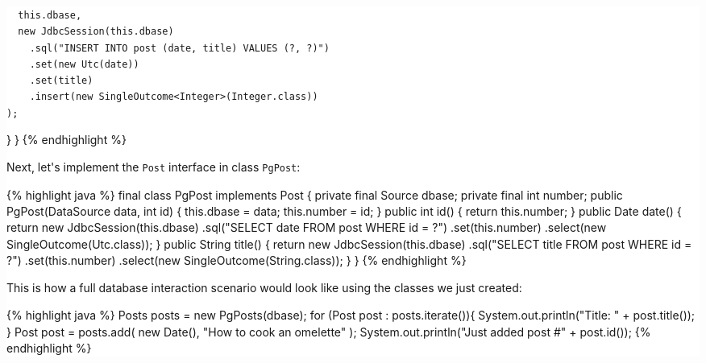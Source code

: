       this.dbase,
      new JdbcSession(this.dbase)
        .sql("INSERT INTO post (date, title) VALUES (?, ?)")
        .set(new Utc(date))
        .set(title)
        .insert(new SingleOutcome<Integer>(Integer.class))
    );
  }
}
{% endhighlight %}

Next, let's implement the `Post` interface in class `PgPost`:

{% highlight java %}
final class PgPost implements Post {
  private final Source dbase;
  private final int number;
  public PgPost(DataSource data, int id) {
    this.dbase = data;
    this.number = id;
  }
  public int id() {
    return this.number;
  }
  public Date date() {
    return new JdbcSession(this.dbase)
      .sql("SELECT date FROM post WHERE id = ?")
      .set(this.number)
      .select(new SingleOutcome<Utc>(Utc.class));
  }
  public String title() {
    return new JdbcSession(this.dbase)
      .sql("SELECT title FROM post WHERE id = ?")
      .set(this.number)
      .select(new SingleOutcome<String>(String.class));
  }
}
{% endhighlight %}

This is how a full database interaction scenario would look like
using the classes we just created:

{% highlight java %}
Posts posts = new PgPosts(dbase);
for (Post post : posts.iterate()){
  System.out.println("Title: " + post.title());
}
Post post = posts.add(
  new Date(), "How to cook an omelette"
);
System.out.println("Just added post #" + post.id());
{% endhighlight %}
